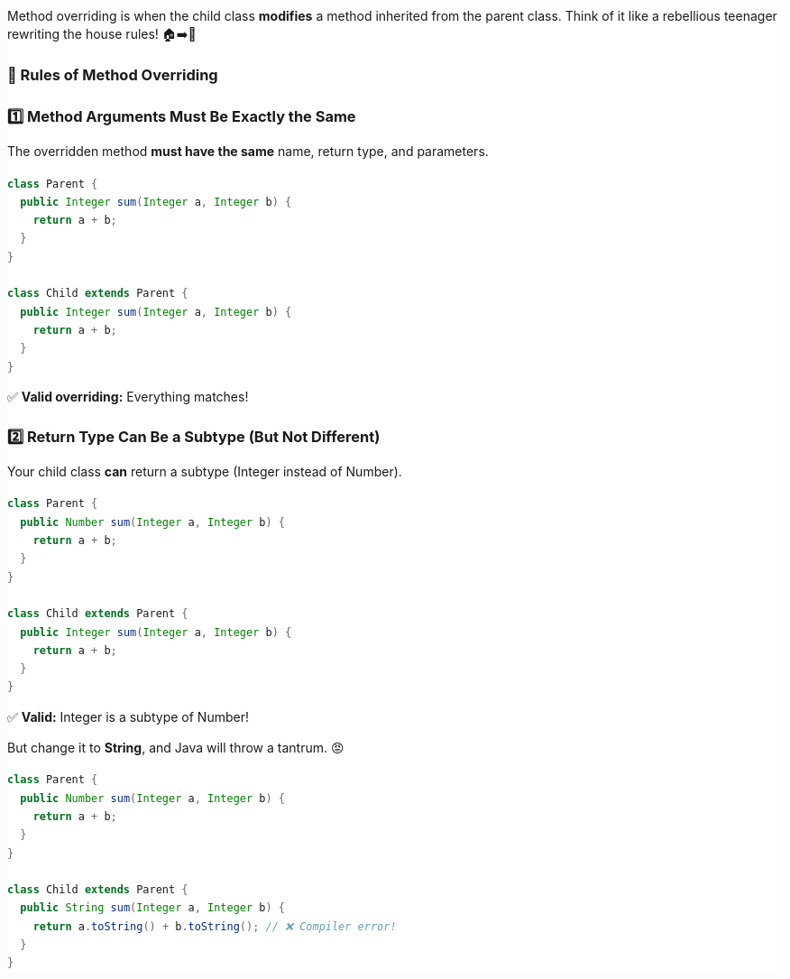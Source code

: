 Method overriding is when the child class **modifies** a method inherited from the parent class. Think of it like a rebellious teenager rewriting the house rules! 🏠➡️🏢

### 🔑 Rules of Method Overriding

### 1️⃣ Method Arguments Must Be **Exactly** the Same

The overridden method **must have the same** name, return type, and parameters.

```java
class Parent {
  public Integer sum(Integer a, Integer b) {
    return a + b;
  }
}

class Child extends Parent {
  public Integer sum(Integer a, Integer b) {
    return a + b;
  }
}
```

✅ **Valid overriding:** Everything matches!

### 2️⃣ Return Type Can Be a Subtype (But Not Different)

Your child class **can** return a subtype (Integer instead of Number).

```java
class Parent {
  public Number sum(Integer a, Integer b) {
    return a + b;
  }
}

class Child extends Parent {
  public Integer sum(Integer a, Integer b) {
    return a + b;
  }
}
```

✅ **Valid:** Integer is a subtype of Number!

But change it to **String**, and Java will throw a tantrum. 😡

```java
class Parent {
  public Number sum(Integer a, Integer b) {
    return a + b;
  }
}

class Child extends Parent {
  public String sum(Integer a, Integer b) {
    return a.toString() + b.toString(); // ❌ Compiler error!
  }
}
```
